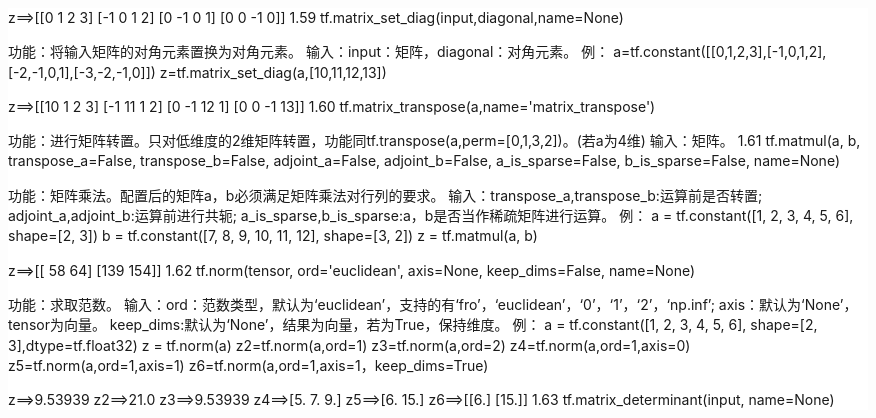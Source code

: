 z==>[[0 1 2 3]
     [-1 0 1 2]
     [0 -1 0 1]
     [0 0 -1 0]]
1.59 tf.matrix_set_diag(input,diagonal,name=None)

功能：将输入矩阵的对角元素置换为对角元素。
输入：input：矩阵，diagonal：对角元素。
例：
a=tf.constant([[0,1,2,3],[-1,0,1,2],[-2,-1,0,1],[-3,-2,-1,0]])
z=tf.matrix_set_diag(a,[10,11,12,13])

z==>[[10  1  2  3]
     [-1 11  1  2]
     [0  -1 12  1]
     [0   0 -1 13]]
1.60 tf.matrix_transpose(a,name='matrix_transpose')

功能：进行矩阵转置。只对低维度的2维矩阵转置，功能同tf.transpose(a,perm=[0,1,3,2])。(若a为4维)
输入：矩阵。
1.61 tf.matmul(a, b, transpose_a=False, transpose_b=False, adjoint_a=False, adjoint_b=False, a_is_sparse=False, b_is_sparse=False, name=None)

功能：矩阵乘法。配置后的矩阵a，b必须满足矩阵乘法对行列的要求。
输入：transpose_a,transpose_b:运算前是否转置;
      adjoint_a,adjoint_b:运算前进行共轭;
     a_is_sparse,b_is_sparse:a，b是否当作稀疏矩阵进行运算。
例：
a = tf.constant([1, 2, 3, 4, 5, 6], shape=[2, 3])
b = tf.constant([7, 8, 9, 10, 11, 12], shape=[3, 2])
z = tf.matmul(a, b)

z==>[[ 58  64]
     [139 154]]
1.62 tf.norm(tensor, ord='euclidean', axis=None, keep_dims=False, name=None)

功能：求取范数。
输入：ord：范数类型，默认为‘euclidean’，支持的有‘fro’，‘euclidean’，‘0’，‘1’，‘2’，‘np.inf’;
         axis：默认为‘None’，tensor为向量。
     keep_dims:默认为‘None’，结果为向量，若为True，保持维度。
例：
a = tf.constant([1, 2, 3, 4, 5, 6], shape=[2, 3],dtype=tf.float32)
z = tf.norm(a)
z2=tf.norm(a,ord=1)
z3=tf.norm(a,ord=2)
z4=tf.norm(a,ord=1,axis=0)
z5=tf.norm(a,ord=1,axis=1)
z6=tf.norm(a,ord=1,axis=1，keep_dims=True)

z==>9.53939
z2==>21.0
z3==>9.53939
z4==>[5.  7.  9.]
z5==>[6.  15.]
z6==>[[6.]
      [15.]]
1.63 tf.matrix_determinant(input, name=None)
